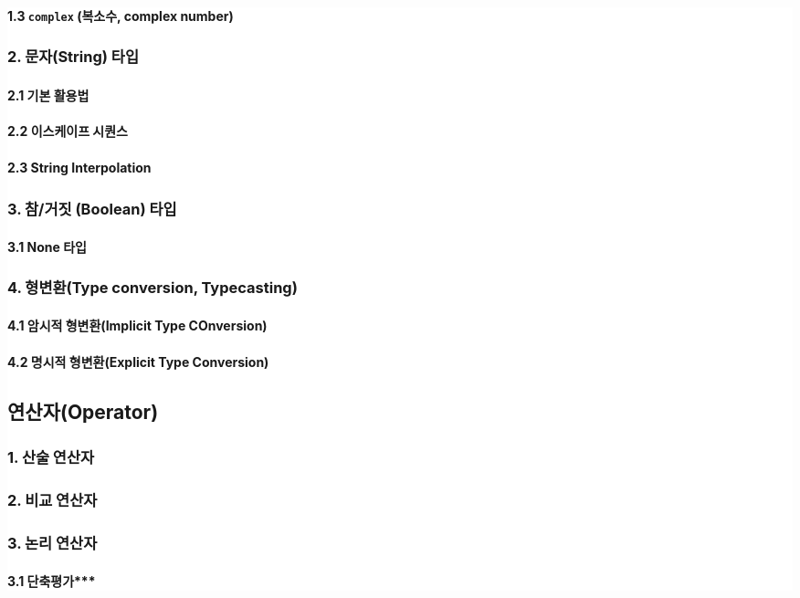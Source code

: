     

    



#### 1.3 `complex` (복소수, complex number)





### 2. 문자(String) 타입

#### 2.1 기본 활용법



#### 2.2 이스케이프 시퀀스



#### 2.3 String Interpolation



### 3. 참/거짓 (Boolean) 타입





#### 3.1 None 타입



### 4. 형변환(Type conversion, Typecasting)

#### 4.1 암시적 형변환(Implicit Type COnversion)



#### 4.2 명시적 형변환(Explicit Type Conversion)





## 연산자(Operator)

### 1. 산술 연산자



### 2. 비교 연산자



### 3. 논리 연산자





#### 3.1 단축평가***
